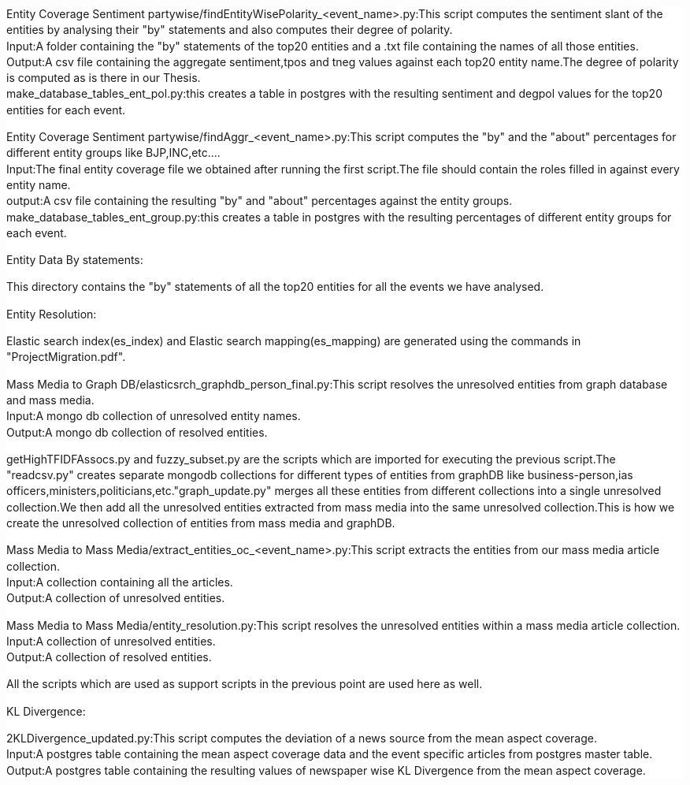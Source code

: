 Entity Coverage Sentiment partywise/findEntityWisePolarity_<event_name>.py:This script computes the sentiment slant of the entities by analysing their "by" statements and also computes their degree of polarity.<br/>
Input:A folder containing the "by" statements of the top20 entities and a .txt file containing the names of all those entities.<br/>
Output:A csv file containing the aggregate sentiment,tpos and tneg values against each top20 entity name.The degree of polarity is computed as is there in our Thesis.<br/>
make_database_tables_ent_pol.py:this creates a table in postgres with the resulting sentiment and degpol values for the top20 entities for each event.<br/>

Entity Coverage Sentiment partywise/findAggr_<event_name>.py:This script computes the "by" and the "about" percentages for different entity groups like BJP,INC,etc....<br/>
Input:The final entity coverage file we obtained after running the first script.The file should contain the roles filled in against every entity name.<br/>
output:A csv file containing the resulting "by" and "about" percentages against the entity groups.<br/>
make_database_tables_ent_group.py:this creates a table in postgres with the resulting percentages of different entity groups for each event.<br/>

Entity Data By statements:<br/>

This directory contains the "by" statements of all the top20 entities for all the events we have analysed.<br/>

Entity Resolution:<br/>

Elastic search index(es_index) and Elastic search mapping(es_mapping) are generated using the commands in "ProjectMigration.pdf".<br/>

Mass Media to Graph DB/elasticsrch_graphdb_person_final.py:This script resolves the unresolved entities from graph database and mass media.<br/>
Input:A mongo db collection of unresolved entity names.<br/>
Output:A mongo db collection of resolved entities.<br/>

getHighTFIDFAssocs.py and fuzzy_subset.py are the scripts which are imported for executing the previous script.The "readcsv.py" creates separate mongodb collections for different types of entities from graphDB like business-person,ias officers,ministers,politicians,etc."graph_update.py" merges all these entities from different collections into a single unresolved collection.We then add all the unresolved entities extracted from mass media into the same unresolved collection.This is how we create the unresolved collection of entities from mass media and graphDB.<br/>

Mass Media to Mass Media/extract_entities_oc_<event_name>.py:This script extracts the entities from our mass media article collection.<br/>
Input:A collection containing all the articles.<br/>
Output:A collection of unresolved entities.<br/>

Mass Media to Mass Media/entity_resolution.py:This script resolves the unresolved entities within a mass media article collection.<br/>
Input:A collection of unresolved entities.<br/>
Output:A collection of resolved entities.<br/>

All the scripts which are used as support scripts in the previous point are used here as well.<br/>

KL Divergence:<br/>

2KLDivergence_updated.py:This script computes the deviation of a news source from the mean aspect coverage.<br/>
Input:A postgres table containing the mean aspect coverage data and the event specific articles from postgres master table.<br/>
Output:A postgres table containing the resulting values of newspaper wise KL Divergence from the mean aspect coverage.<br/>
